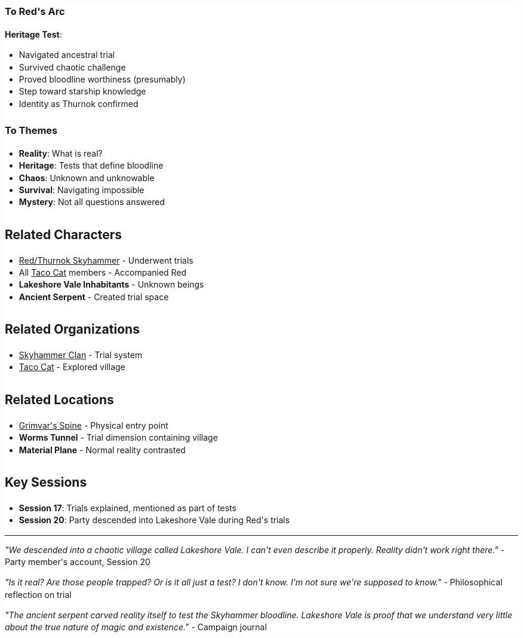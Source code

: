 ### To Red's Arc
**Heritage Test**:
- Navigated ancestral trial
- Survived chaotic challenge
- Proved bloodline worthiness (presumably)
- Step toward starship knowledge
- Identity as Thurnok confirmed

### To Themes
- **Reality**: What is real?
- **Heritage**: Tests that define bloodline
- **Chaos**: Unknown and unknowable
- **Survival**: Navigating impossible
- **Mystery**: Not all questions answered

## Related Characters
- [Red/Thurnok Skyhammer](/player-characters/red) - Underwent trials
- All [Taco Cat](/organizations/taco-cat) members - Accompanied Red
- **Lakeshore Vale Inhabitants** - Unknown beings
- **Ancient Serpent** - Created trial space

## Related Organizations
- [Skyhammer Clan](/organizations/skyhammer-clan) - Trial system
- [Taco Cat](/organizations/taco-cat) - Explored village

## Related Locations
- [Grimvar's Spine](/locations/grimvars-spine) - Physical entry point
- **Worms Tunnel** - Trial dimension containing village
- **Material Plane** - Normal reality contrasted

## Key Sessions
- **Session 17**: Trials explained, mentioned as part of tests
- **Session 20**: Party descended into Lakeshore Vale during Red's trials

---

*"We descended into a chaotic village called Lakeshore Vale. I can't even describe it properly. Reality didn't work right there."* - Party member's account, Session 20

*"Is it real? Are those people trapped? Or is it all just a test? I don't know. I'm not sure we're supposed to know."* - Philosophical reflection on trial

*"The ancient serpent carved reality itself to test the Skyhammer bloodline. Lakeshore Vale is proof that we understand very little about the true nature of magic and existence."* - Campaign journal
